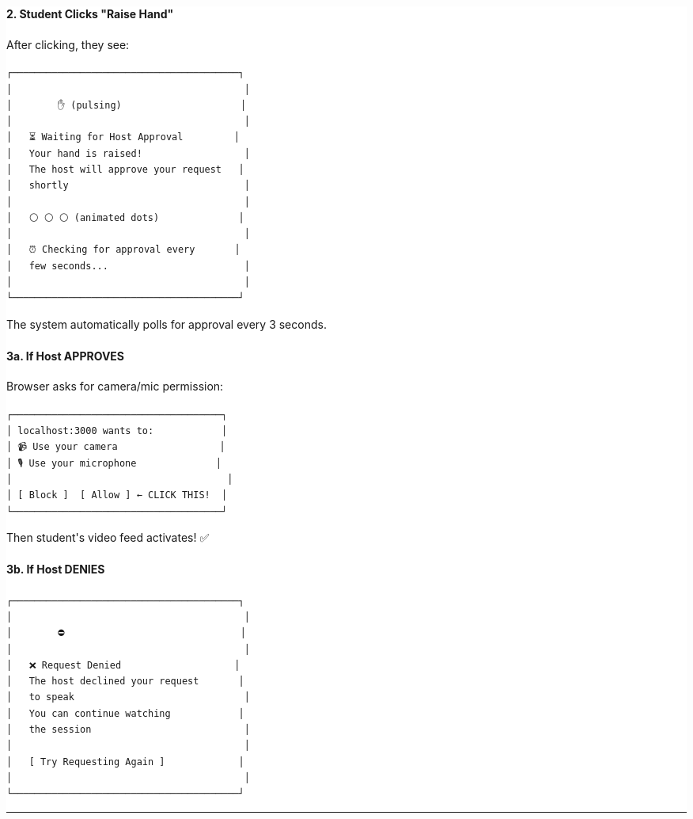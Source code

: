 #### **2. Student Clicks "Raise Hand"**
After clicking, they see:

```
┌────────────────────────────────────────┐
│                                         │
│        ✋ (pulsing)                     │
│                                         │
│   ⏳ Waiting for Host Approval         │
│   Your hand is raised!                  │
│   The host will approve your request   │
│   shortly                               │
│                                         │
│   ⚪ ⚪ ⚪ (animated dots)              │
│                                         │
│   ⏰ Checking for approval every       │
│   few seconds...                        │
│                                         │
└────────────────────────────────────────┘
```

The system automatically polls for approval every 3 seconds.

#### **3a. If Host APPROVES**
Browser asks for camera/mic permission:

```
┌─────────────────────────────────────┐
│ localhost:3000 wants to:            │
│ 📹 Use your camera                  │
│ 🎙️ Use your microphone              │
│                                      │
│ [ Block ]  [ Allow ] ← CLICK THIS!  │
└─────────────────────────────────────┘
```

Then student's video feed activates! ✅

#### **3b. If Host DENIES**
```
┌────────────────────────────────────────┐
│                                         │
│        ⛔                               │
│                                         │
│   ❌ Request Denied                    │
│   The host declined your request       │
│   to speak                              │
│   You can continue watching            │
│   the session                           │
│                                         │
│   [ Try Requesting Again ]             │
│                                         │
└────────────────────────────────────────┘
```

---